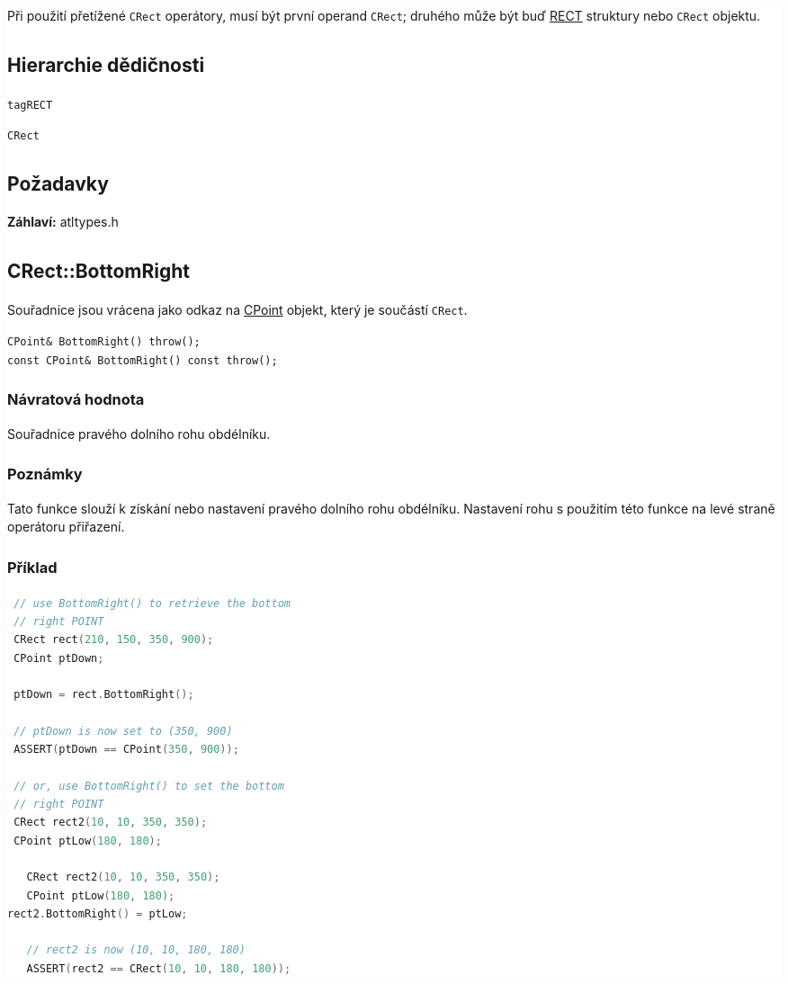   
 Při použití přetížené `CRect` operátory, musí být první operand `CRect`; druhého může být buď [RECT](../../mfc/reference/rect-structure1.md) struktury nebo `CRect` objektu.  
  
## <a name="inheritance-hierarchy"></a>Hierarchie dědičnosti  
 `tagRECT`  
  
 `CRect`  
  
## <a name="requirements"></a>Požadavky  
 **Záhlaví:** atltypes.h  
  
##  <a name="bottomright"></a>  CRect::BottomRight  
 Souřadnice jsou vrácena jako odkaz na [CPoint](cpoint-class.md) objekt, který je součástí `CRect`.  
  
```  
CPoint& BottomRight() throw();
const CPoint& BottomRight() const throw();
```  
  
### <a name="return-value"></a>Návratová hodnota  
 Souřadnice pravého dolního rohu obdélníku.  
  
### <a name="remarks"></a>Poznámky  
 Tato funkce slouží k získání nebo nastavení pravého dolního rohu obdélníku. Nastavení rohu s použitím této funkce na levé straně operátoru přiřazení.  
  
### <a name="example"></a>Příklad  
```cpp  
 // use BottomRight() to retrieve the bottom
 // right POINT 
 CRect rect(210, 150, 350, 900);
 CPoint ptDown;

 ptDown = rect.BottomRight();

 // ptDown is now set to (350, 900)
 ASSERT(ptDown == CPoint(350, 900));

 // or, use BottomRight() to set the bottom
 // right POINT 
 CRect rect2(10, 10, 350, 350);
 CPoint ptLow(180, 180);

   CRect rect2(10, 10, 350, 350);
   CPoint ptLow(180, 180);
rect2.BottomRight() = ptLow;

   // rect2 is now (10, 10, 180, 180)
   ASSERT(rect2 == CRect(10, 10, 180, 180));   
```
  